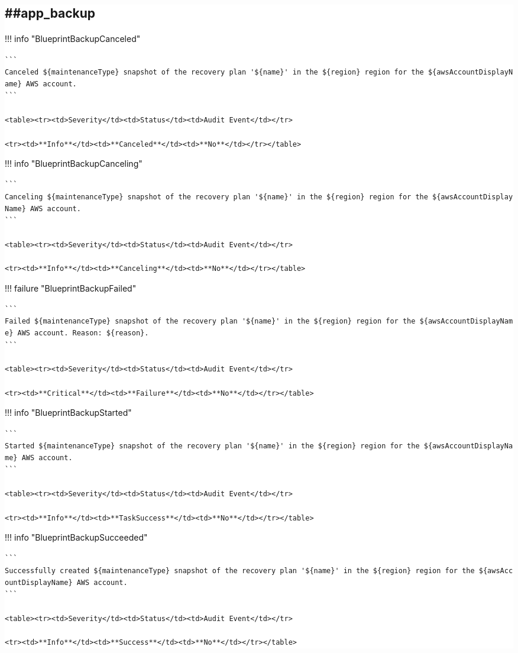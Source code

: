 ##app_backup
----

!!! info "BlueprintBackupCanceled"

    ```
    Canceled ${maintenanceType} snapshot of the recovery plan '${name}' in the ${region} region for the ${awsAccountDisplayName} AWS account.
    ```

    <table><tr><td>Severity</td><td>Status</td><td>Audit Event</td></tr>

    <tr><td>**Info**</td><td>**Canceled**</td><td>**No**</td></tr></table>


!!! info "BlueprintBackupCanceling"

    ```
    Canceling ${maintenanceType} snapshot of the recovery plan '${name}' in the ${region} region for the ${awsAccountDisplayName} AWS account.
    ```

    <table><tr><td>Severity</td><td>Status</td><td>Audit Event</td></tr>

    <tr><td>**Info**</td><td>**Canceling**</td><td>**No**</td></tr></table>


!!! failure "BlueprintBackupFailed"

    ```
    Failed ${maintenanceType} snapshot of the recovery plan '${name}' in the ${region} region for the ${awsAccountDisplayName} AWS account. Reason: ${reason}.
    ```

    <table><tr><td>Severity</td><td>Status</td><td>Audit Event</td></tr>

    <tr><td>**Critical**</td><td>**Failure**</td><td>**No**</td></tr></table>


!!! info "BlueprintBackupStarted"

    ```
    Started ${maintenanceType} snapshot of the recovery plan '${name}' in the ${region} region for the ${awsAccountDisplayName} AWS account.
    ```

    <table><tr><td>Severity</td><td>Status</td><td>Audit Event</td></tr>

    <tr><td>**Info**</td><td>**TaskSuccess**</td><td>**No**</td></tr></table>


!!! info "BlueprintBackupSucceeded"

    ```
    Successfully created ${maintenanceType} snapshot of the recovery plan '${name}' in the ${region} region for the ${awsAccountDisplayName} AWS account.
    ```

    <table><tr><td>Severity</td><td>Status</td><td>Audit Event</td></tr>

    <tr><td>**Info**</td><td>**Success**</td><td>**No**</td></tr></table>
